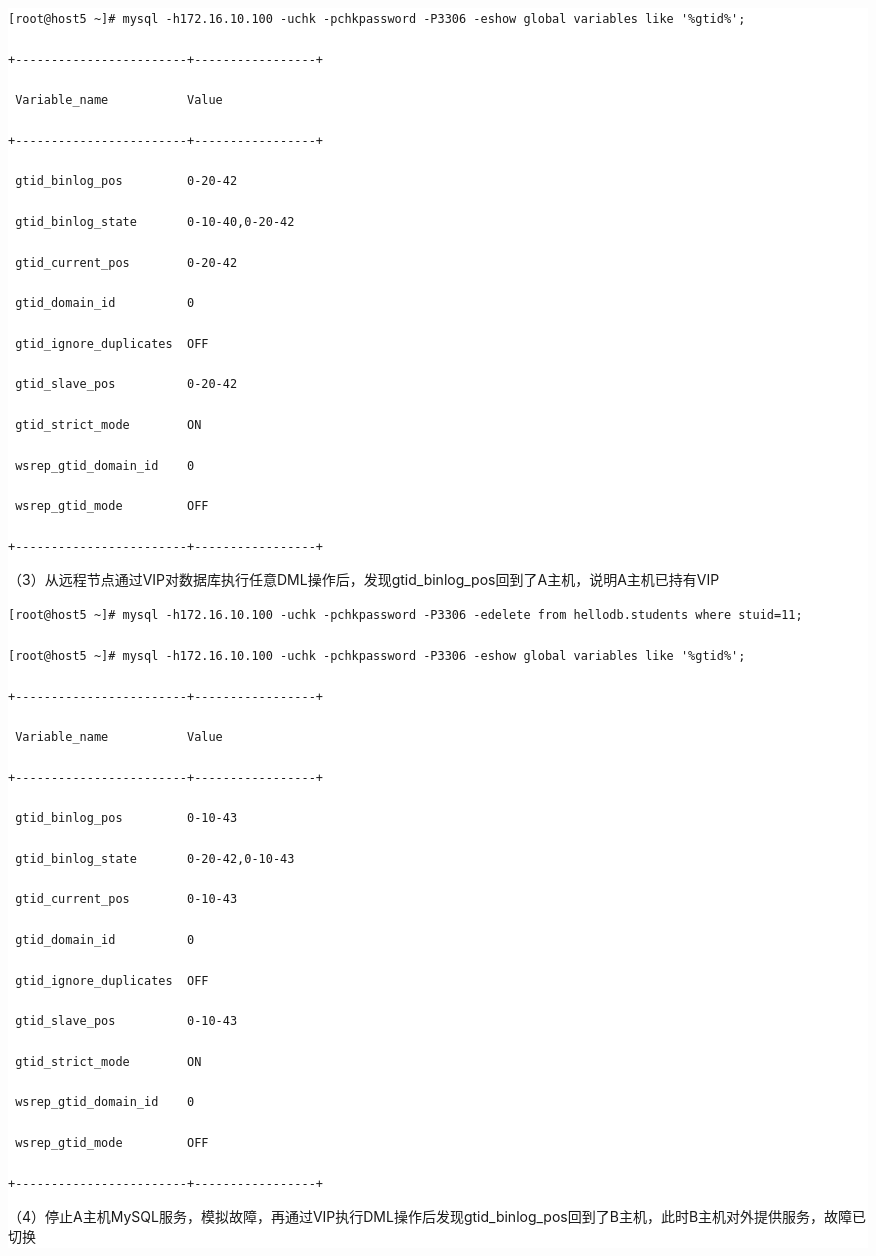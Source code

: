     [root@host5 ~]# mysql -h172.16.10.100 -uchk -pchkpassword -P3306 -eshow global variables like '%gtid%';
    
    +------------------------+-----------------+
    
     Variable_name           Value           
    
    +------------------------+-----------------+
    
     gtid_binlog_pos         0-20-42         
    
     gtid_binlog_state       0-10-40,0-20-42 
    
     gtid_current_pos        0-20-42         
    
     gtid_domain_id          0               
    
     gtid_ignore_duplicates  OFF             
    
     gtid_slave_pos          0-20-42         
    
     gtid_strict_mode        ON              
    
     wsrep_gtid_domain_id    0               
    
     wsrep_gtid_mode         OFF             
    
    +------------------------+-----------------+

（3）从远程节点通过VIP对数据库执行任意DML操作后，发现gtid_binlog_pos回到了A主机，说明A主机已持有VIP
    
    [root@host5 ~]# mysql -h172.16.10.100 -uchk -pchkpassword -P3306 -edelete from hellodb.students where stuid=11;
    
    [root@host5 ~]# mysql -h172.16.10.100 -uchk -pchkpassword -P3306 -eshow global variables like '%gtid%';
    
    +------------------------+-----------------+
    
     Variable_name           Value           
    
    +------------------------+-----------------+
    
     gtid_binlog_pos         0-10-43         
    
     gtid_binlog_state       0-20-42,0-10-43 
    
     gtid_current_pos        0-10-43         
    
     gtid_domain_id          0               
    
     gtid_ignore_duplicates  OFF             
    
     gtid_slave_pos          0-10-43         
    
     gtid_strict_mode        ON              
    
     wsrep_gtid_domain_id    0               
    
     wsrep_gtid_mode         OFF             
    
    +------------------------+-----------------+

（4）停止A主机MySQL服务，模拟故障，再通过VIP执行DML操作后发现gtid_binlog_pos回到了B主机，此时B主机对外提供服务，故障已切换
    